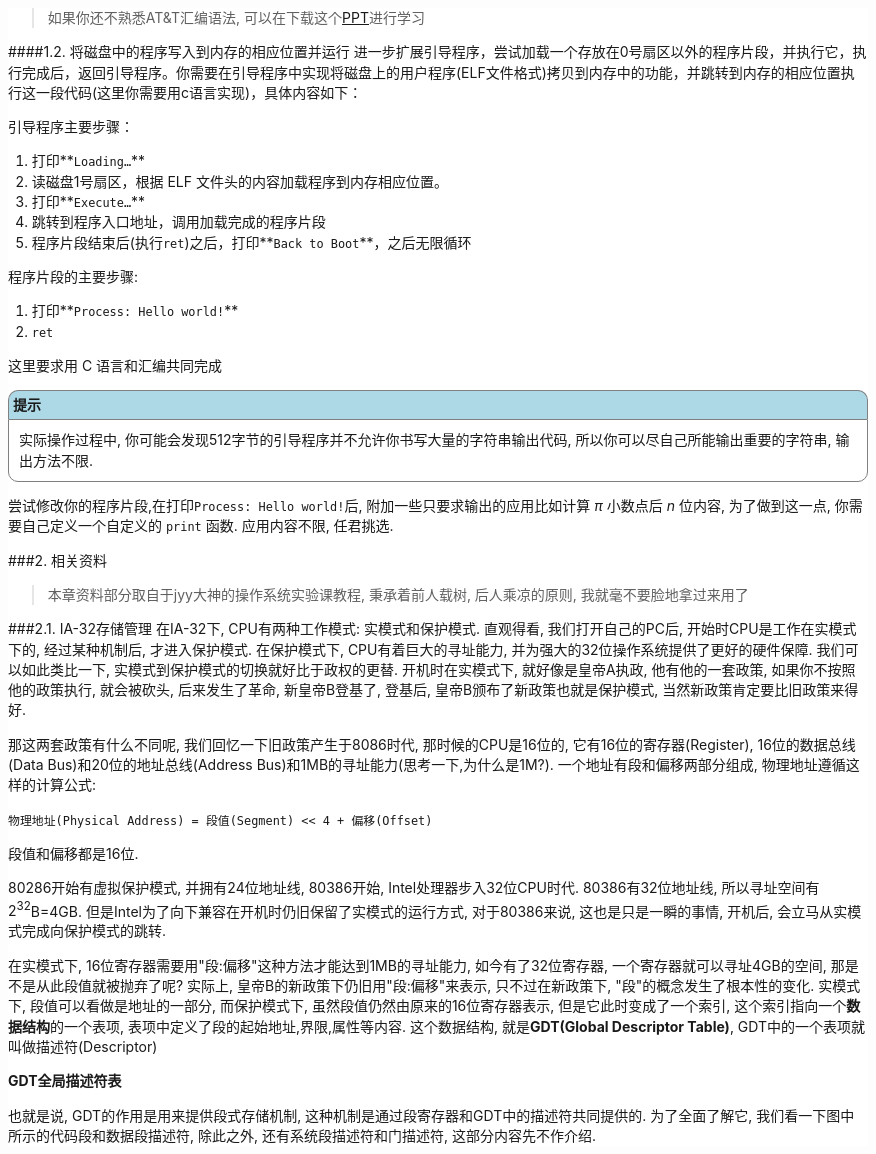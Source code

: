 > 如果你还不熟悉AT&T汇编语法, 可以在下载这个[PPT](lab1/AT&T汇编语法.ppt)进行学习

####1.2. 将磁盘中的程序写入到内存的相应位置并运行
进一步扩展引导程序，尝试加载一个存放在0号扇区以外的程序片段，并执行它，执行完成后，返回引导程序。你需要在引导程序中实现将磁盘上的用户程序(ELF文件格式)拷贝到内存中的功能，并跳转到内存的相应位置执行这一段代码(这里你需要用c语言实现)，具体内容如下：

引导程序主要步骤：

1. 打印**`Loading…`**
2. 读磁盘1号扇区，根据 ELF 文件头的内容加载程序到内存相应位置。
3. 打印**`Execute…`**
4. 跳转到程序入口地址，调用加载完成的程序片段
5. 程序片段结束后(执行`ret`)之后，打印**`Back to Boot`**，之后无限循环

程序片段的主要步骤:

1. 打印**`Process: Hello world!`**
2. `ret`

这里要求用 C 语言和汇编共同完成

<div style="background-color:lightblue;padding:4px;border-top:1px solid grey;border-left:1px solid grey;border-right:1px solid grey;border-radius:10px 10px 0 0;"><b>提示</b></div>
<div style="border:1px solid grey;padding:10px;border-radius:0 0 10px 10px;">
实际操作过程中, 你可能会发现512字节的引导程序并不允许你书写大量的字符串输出代码, 所以你可以尽自己所能输出重要的字符串, 输出方法不限. </div>

尝试修改你的程序片段,在打印`Process: Hello world!`后, 附加一些只要求输出的应用比如计算 $\pi$ 小数点后 $n$ 位内容, 为了做到这一点, 你需要自己定义一个自定义的 `print` 函数. 应用内容不限, 任君挑选.

###2. 相关资料
> 本章资料部分取自于jyy大神的操作系统实验课教程, 秉承着前人载树, 后人乘凉的原则, 我就毫不要脸地拿过来用了

###2.1. IA-32存储管理
在IA-32下, CPU有两种工作模式: 实模式和保护模式. 直观得看, 我们打开自己的PC后, 开始时CPU是工作在实模式下的, 经过某种机制后, 才进入保护模式. 在保护模式下, CPU有着巨大的寻址能力, 并为强大的32位操作系统提供了更好的硬件保障. 我们可以如此类比一下, 实模式到保护模式的切换就好比于政权的更替. 开机时在实模式下, 就好像是皇帝A执政, 他有他的一套政策, 如果你不按照他的政策执行, 就会被砍头, 后来发生了革命, 新皇帝B登基了, 登基后, 皇帝B颁布了新政策也就是保护模式, 当然新政策肯定要比旧政策来得好.

那这两套政策有什么不同呢, 我们回忆一下旧政策产生于8086时代, 那时候的CPU是16位的, 它有16位的寄存器(Register), 16位的数据总线(Data Bus)和20位的地址总线(Address Bus)和1MB的寻址能力(思考一下,为什么是1M?). 一个地址有段和偏移两部分组成, 物理地址遵循这样的计算公式:
	
	物理地址(Physical Address) = 段值(Segment) << 4 + 偏移(Offset)

段值和偏移都是16位.

80286开始有虚拟保护模式, 并拥有24位地址线, 80386开始, Intel处理器步入32位CPU时代. 80386有32位地址线, 所以寻址空间有$2^{32}$B=4GB. 但是Intel为了向下兼容在开机时仍旧保留了实模式的运行方式, 对于80386来说, 这也是只是一瞬的事情, 开机后, 会立马从实模式完成向保护模式的跳转.

在实模式下, 16位寄存器需要用"段:偏移"这种方法才能达到1MB的寻址能力, 如今有了32位寄存器, 一个寄存器就可以寻址4GB的空间, 那是不是从此段值就被抛弃了呢? 实际上, 皇帝B的新政策下仍旧用"段:偏移"来表示, 只不过在新政策下, "段"的概念发生了根本性的变化. 实模式下, 段值可以看做是地址的一部分, 而保护模式下, 虽然段值仍然由原来的16位寄存器表示, 但是它此时变成了一个索引, 这个索引指向一个**数据结构**的一个表项, 表项中定义了段的起始地址,界限,属性等内容. 这个数据结构, 就是**GDT(Global Descriptor Table)**, GDT中的一个表项就叫做描述符(Descriptor)

**GDT全局描述符表**

也就是说, GDT的作用是用来提供段式存储机制, 这种机制是通过段寄存器和GDT中的描述符共同提供的. 为了全面了解它, 我们看一下图中所示的代码段和数据段描述符, 除此之外, 还有系统段描述符和门描述符, 这部分内容先不作介绍.

